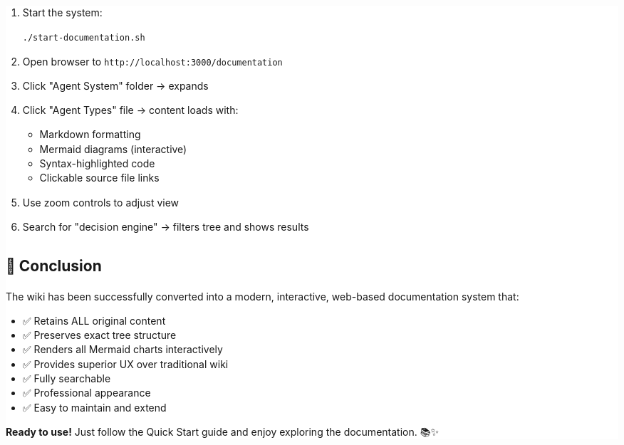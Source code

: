 1. Start the system:
   ```bash
   ./start-documentation.sh
   ```

2. Open browser to `http://localhost:3000/documentation`

3. Click "Agent System" folder → expands

4. Click "Agent Types" file → content loads with:
   - Markdown formatting
   - Mermaid diagrams (interactive)
   - Syntax-highlighted code
   - Clickable source file links

5. Use zoom controls to adjust view

6. Search for "decision engine" → filters tree and shows results

## 🎉 Conclusion

The wiki has been successfully converted into a modern, interactive, web-based documentation system that:
- ✅ Retains ALL original content
- ✅ Preserves exact tree structure
- ✅ Renders all Mermaid charts interactively
- ✅ Provides superior UX over traditional wiki
- ✅ Fully searchable
- ✅ Professional appearance
- ✅ Easy to maintain and extend

**Ready to use!** Just follow the Quick Start guide and enjoy exploring the documentation. 📚✨
